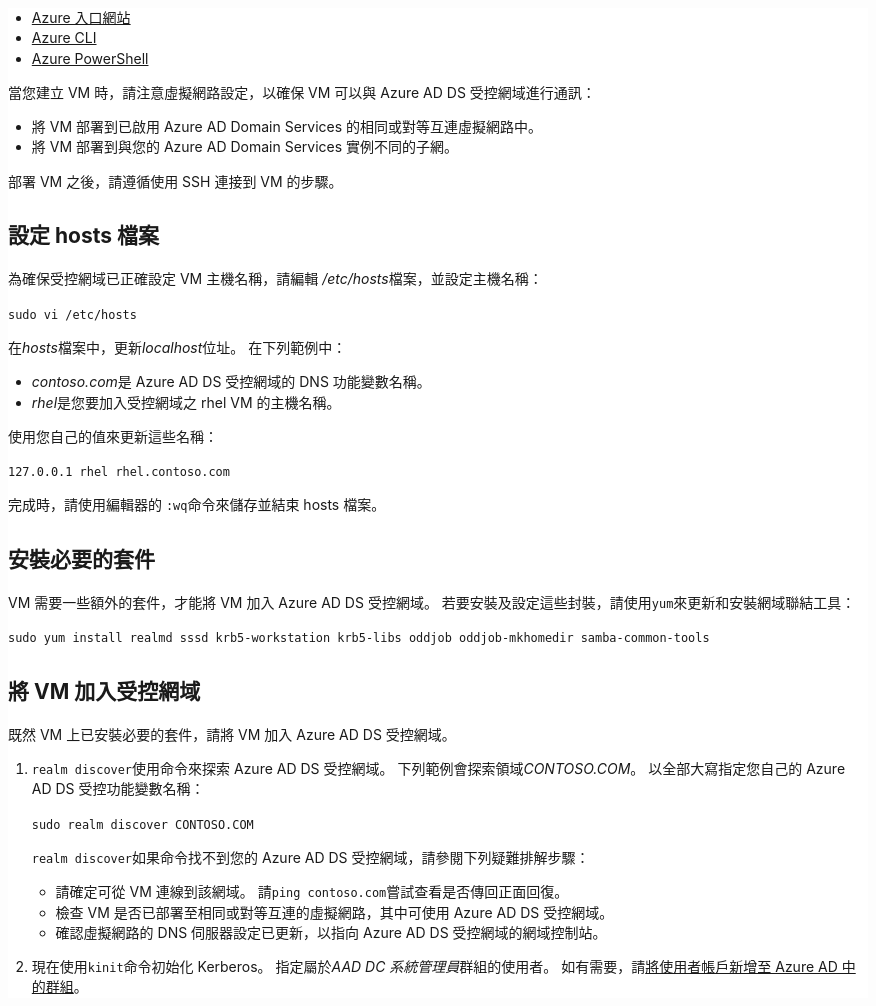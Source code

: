 * [Azure 入口網站](../virtual-machines/linux/quick-create-portal.md)
* [Azure CLI](../virtual-machines/linux/quick-create-cli.md)
* [Azure PowerShell](../virtual-machines/linux/quick-create-powershell.md)

當您建立 VM 時，請注意虛擬網路設定，以確保 VM 可以與 Azure AD DS 受控網域進行通訊：

* 將 VM 部署到已啟用 Azure AD Domain Services 的相同或對等互連虛擬網路中。
* 將 VM 部署到與您的 Azure AD Domain Services 實例不同的子網。

部署 VM 之後，請遵循使用 SSH 連接到 VM 的步驟。

## <a name="configure-the-hosts-file"></a>設定 hosts 檔案

為確保受控網域已正確設定 VM 主機名稱，請編輯 */etc/hosts*檔案，並設定主機名稱：

```console
sudo vi /etc/hosts
```

在*hosts*檔案中，更新*localhost*位址。 在下列範例中：

* *contoso.com*是 Azure AD DS 受控網域的 DNS 功能變數名稱。
* *rhel*是您要加入受控網域之 rhel VM 的主機名稱。

使用您自己的值來更新這些名稱：

```console
127.0.0.1 rhel rhel.contoso.com
```

完成時，請使用編輯器的 `:wq`命令來儲存並結束 hosts 檔案。

## <a name="install-required-packages"></a>安裝必要的套件

VM 需要一些額外的套件，才能將 VM 加入 Azure AD DS 受控網域。 若要安裝及設定這些封裝，請使用`yum`來更新和安裝網域聯結工具：

```console
sudo yum install realmd sssd krb5-workstation krb5-libs oddjob oddjob-mkhomedir samba-common-tools
```

## <a name="join-vm-to-the-managed-domain"></a>將 VM 加入受控網域

既然 VM 上已安裝必要的套件，請將 VM 加入 Azure AD DS 受控網域。

1. `realm discover`使用命令來探索 Azure AD DS 受控網域。 下列範例會探索領域*CONTOSO.COM*。 以全部大寫指定您自己的 Azure AD DS 受控功能變數名稱：

    ```console
    sudo realm discover CONTOSO.COM
    ```

   `realm discover`如果命令找不到您的 Azure AD DS 受控網域，請參閱下列疑難排解步驟：

    * 請確定可從 VM 連線到該網域。 請`ping contoso.com`嘗試查看是否傳回正面回復。
    * 檢查 VM 是否已部署至相同或對等互連的虛擬網路，其中可使用 Azure AD DS 受控網域。
    * 確認虛擬網路的 DNS 伺服器設定已更新，以指向 Azure AD DS 受控網域的網域控制站。

1. 現在使用`kinit`命令初始化 Kerberos。 指定屬於*AAD DC 系統管理員*群組的使用者。 如有需要，請[將使用者帳戶新增至 Azure AD 中的群組](../active-directory/fundamentals/active-directory-groups-members-azure-portal.md)。
